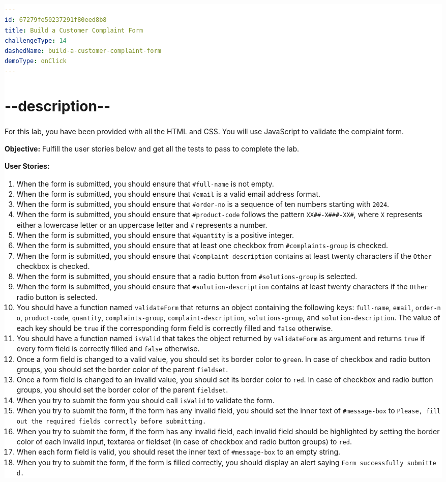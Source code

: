 ```yaml
---
id: 67279fe50237291f80eed8b8
title: Build a Customer Complaint Form
challengeType: 14
dashedName: build-a-customer-complaint-form
demoType: onClick
---
```


# --description--

For this lab, you have been provided with all the HTML and CSS. You will use JavaScript to validate the complaint form.

**Objective:** Fulfill the user stories below and get all the tests to pass to complete the lab. 

**User Stories:**

1. When the form is submitted, you should ensure that `#full-name` is not empty.
1. When the form is submitted, you should ensure that `#email` is a valid email address format.
1. When the form is submitted, you should ensure that `#order-no` is a sequence of ten numbers starting with `2024`.
1. When the form is submitted, you should ensure that `#product-code` follows the pattern `XX##-X###-XX#`, where `X` represents either a lowercase letter or an uppercase letter and `#` represents a number.
1. When the form is submitted, you should ensure that `#quantity` is a positive integer.
1. When the form is submitted, you should ensure that at least one checkbox from `#complaints-group` is checked.
1. When the form is submitted, you should ensure that `#complaint-description` contains at least twenty characters if the `Other` checkbox is checked.
1. When the form is submitted, you should ensure that a radio button from `#solutions-group` is selected.
1. When the form is submitted, you should ensure that `#solution-description` contains at least twenty characters if the `Other` radio button is selected.
1. You should have a function named `validateForm` that returns an object containing the following keys: `full-name`, `email`, `order-no`, `product-code`, `quantity`, `complaints-group`, `complaint-description`, `solutions-group`, and `solution-description`. The value of each key should be `true` if the corresponding form field is correctly filled and `false` otherwise.
1. You should have a function named `isValid` that takes the object returned by `validateForm` as argument and returns `true` if every form field is correctly filled and `false` otherwise.
1. Once a form field is changed to a valid value, you should set its border color to `green`. In case of checkbox and radio button groups, you should set the border color of the parent `fieldset`.
1. Once a form field is changed to an invalid value, you should set its border color to `red`. In case of checkbox and radio button groups, you should set the border color of the parent `fieldset`.
1. When you try to submit the form you should call `isValid` to validate the form.
1. When you try to submit the form, if the form has any invalid field, you should set the inner text of `#message-box` to `Please, fill out the required fields correctly before submitting.`
1. When you try to submit the form, if the form has any invalid field, each invalid field should be highlighted by setting the border color of each invalid input, textarea or fieldset (in case of checkbox and radio button groups) to `red`.
1. When each form field is valid, you should reset the inner text of `#message-box` to an empty string.
1. When you try to submit the form, if the form is filled correctly, you should display an alert saying `Form successfully submitted.`
